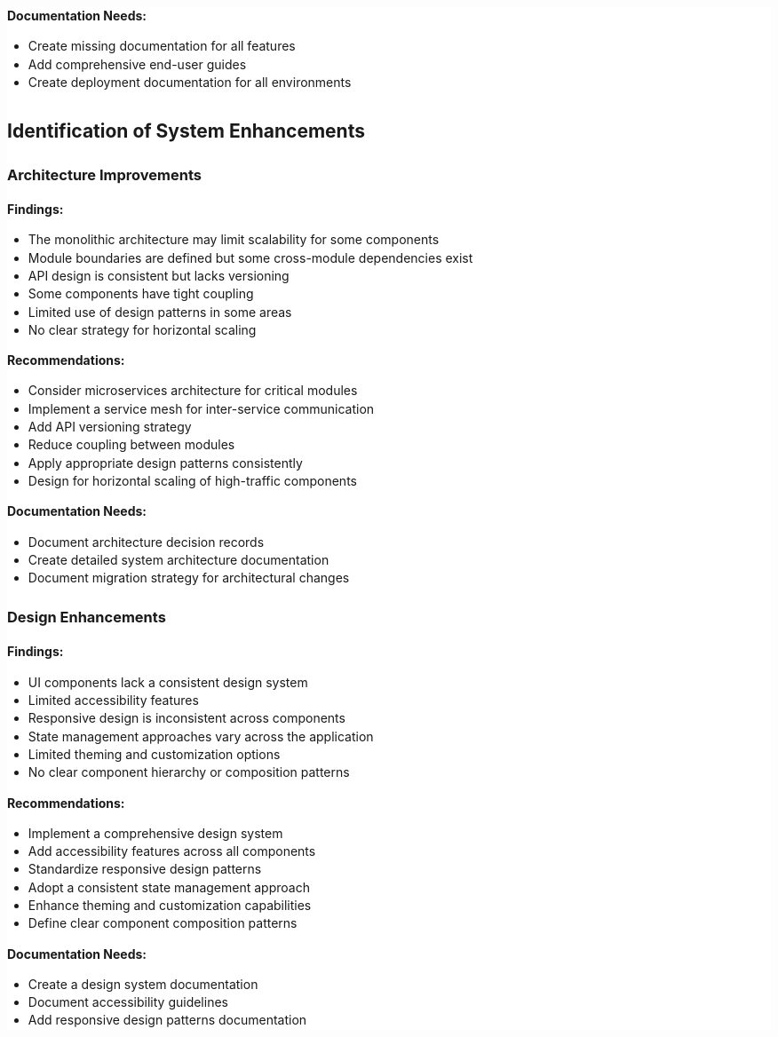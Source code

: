 **Documentation Needs:**
- Create missing documentation for all features
- Add comprehensive end-user guides
- Create deployment documentation for all environments

## Identification of System Enhancements

### Architecture Improvements

**Findings:**
- The monolithic architecture may limit scalability for some components
- Module boundaries are defined but some cross-module dependencies exist
- API design is consistent but lacks versioning
- Some components have tight coupling
- Limited use of design patterns in some areas
- No clear strategy for horizontal scaling

**Recommendations:**
- Consider microservices architecture for critical modules
- Implement a service mesh for inter-service communication
- Add API versioning strategy
- Reduce coupling between modules
- Apply appropriate design patterns consistently
- Design for horizontal scaling of high-traffic components

**Documentation Needs:**
- Document architecture decision records
- Create detailed system architecture documentation
- Document migration strategy for architectural changes

### Design Enhancements

**Findings:**
- UI components lack a consistent design system
- Limited accessibility features
- Responsive design is inconsistent across components
- State management approaches vary across the application
- Limited theming and customization options
- No clear component hierarchy or composition patterns

**Recommendations:**
- Implement a comprehensive design system
- Add accessibility features across all components
- Standardize responsive design patterns
- Adopt a consistent state management approach
- Enhance theming and customization capabilities
- Define clear component composition patterns

**Documentation Needs:**
- Create a design system documentation
- Document accessibility guidelines
- Add responsive design patterns documentation
